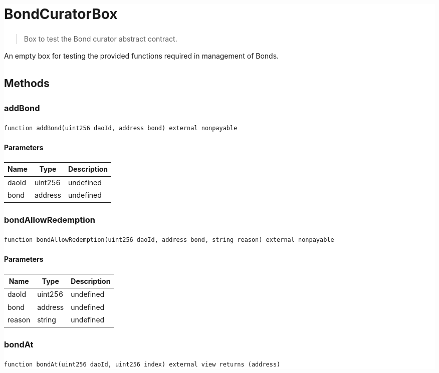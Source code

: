 # BondCuratorBox



> Box to test the Bond curator abstract contract.

An empty box for testing the provided functions required in management of Bonds.



## Methods

### addBond

```solidity
function addBond(uint256 daoId, address bond) external nonpayable
```





#### Parameters

| Name | Type | Description |
|---|---|---|
| daoId | uint256 | undefined |
| bond | address | undefined |

### bondAllowRedemption

```solidity
function bondAllowRedemption(uint256 daoId, address bond, string reason) external nonpayable
```





#### Parameters

| Name | Type | Description |
|---|---|---|
| daoId | uint256 | undefined |
| bond | address | undefined |
| reason | string | undefined |

### bondAt

```solidity
function bondAt(uint256 daoId, uint256 index) external view returns (address)
```



